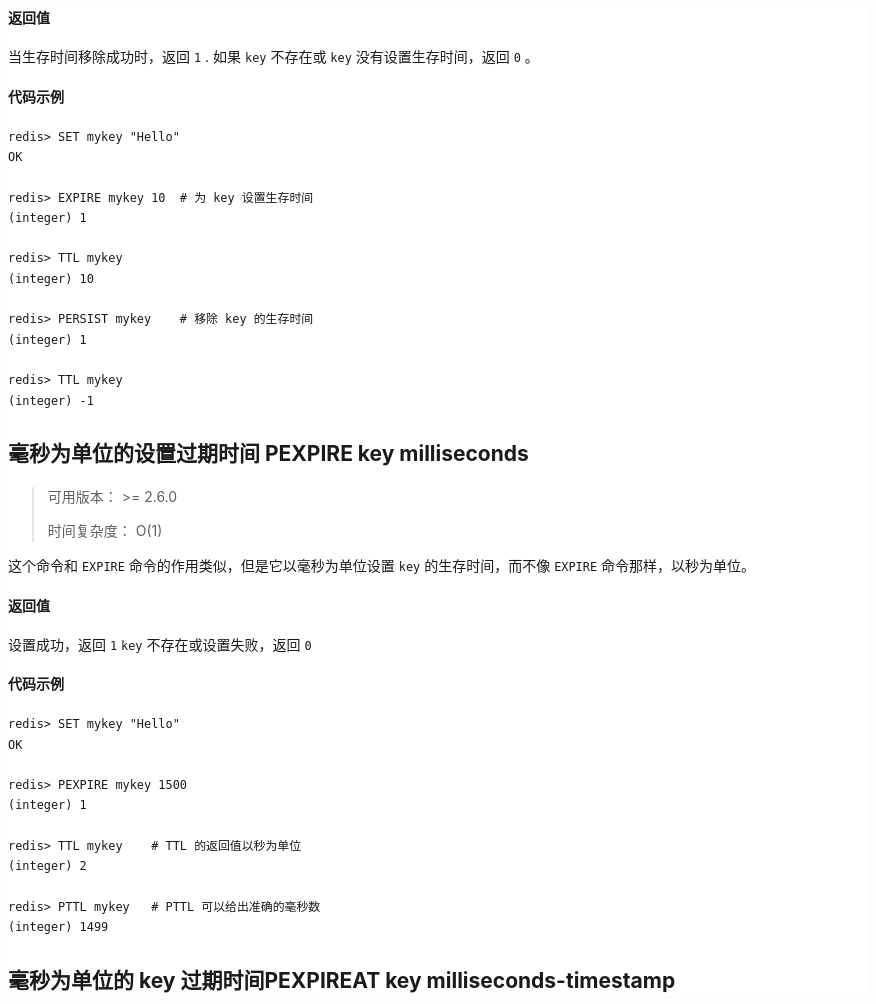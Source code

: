 #### 返回值

当生存时间移除成功时，返回 `1` . 如果 `key` 不存在或 `key` 没有设置生存时间，返回 `0` 。

#### 代码示例

```
redis> SET mykey "Hello"
OK

redis> EXPIRE mykey 10  # 为 key 设置生存时间
(integer) 1

redis> TTL mykey
(integer) 10

redis> PERSIST mykey    # 移除 key 的生存时间
(integer) 1

redis> TTL mykey
(integer) -1
```

## 毫秒为单位的设置过期时间 PEXPIRE key milliseconds

> 可用版本： >= 2.6.0
>
> 时间复杂度： O(1)

这个命令和 `EXPIRE` 命令的作用类似，但是它以毫秒为单位设置 `key` 的生存时间，而不像 `EXPIRE` 命令那样，以秒为单位。

#### 返回值

设置成功，返回 `1` `key` 不存在或设置失败，返回 `0`

#### 代码示例

```
redis> SET mykey "Hello"
OK

redis> PEXPIRE mykey 1500
(integer) 1

redis> TTL mykey    # TTL 的返回值以秒为单位
(integer) 2

redis> PTTL mykey   # PTTL 可以给出准确的毫秒数
(integer) 1499
```

## 毫秒为单位的 key 过期时间PEXPIREAT key milliseconds-timestamp
